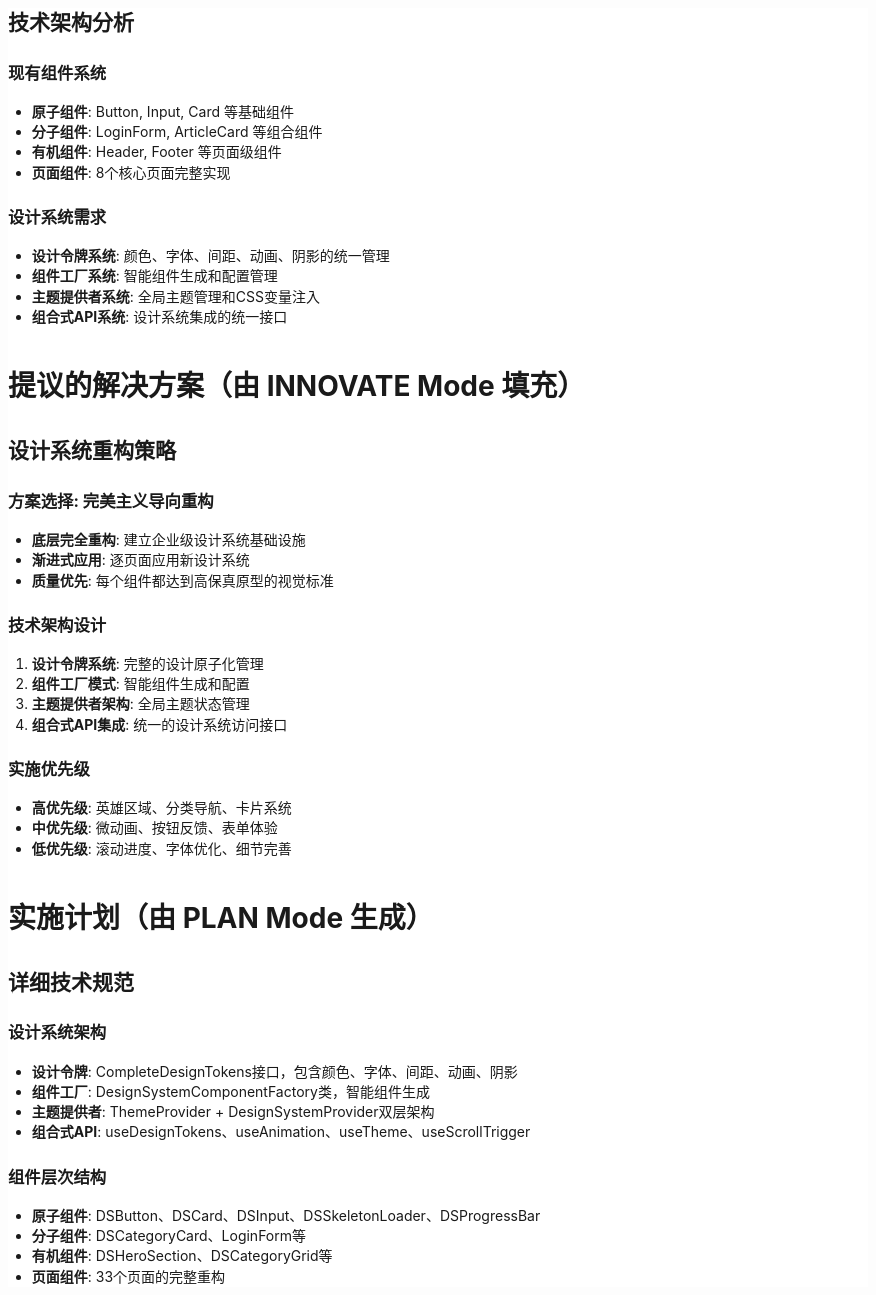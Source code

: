## 技术架构分析

### 现有组件系统
- **原子组件**: Button, Input, Card 等基础组件
- **分子组件**: LoginForm, ArticleCard 等组合组件
- **有机组件**: Header, Footer 等页面级组件
- **页面组件**: 8个核心页面完整实现

### 设计系统需求
- **设计令牌系统**: 颜色、字体、间距、动画、阴影的统一管理
- **组件工厂系统**: 智能组件生成和配置管理
- **主题提供者系统**: 全局主题管理和CSS变量注入
- **组合式API系统**: 设计系统集成的统一接口

# 提议的解决方案（由 INNOVATE Mode 填充）

## 设计系统重构策略

### 方案选择: 完美主义导向重构
- **底层完全重构**: 建立企业级设计系统基础设施
- **渐进式应用**: 逐页面应用新设计系统
- **质量优先**: 每个组件都达到高保真原型的视觉标准

### 技术架构设计
1. **设计令牌系统**: 完整的设计原子化管理
2. **组件工厂模式**: 智能组件生成和配置
3. **主题提供者架构**: 全局主题状态管理
4. **组合式API集成**: 统一的设计系统访问接口

### 实施优先级
- **高优先级**: 英雄区域、分类导航、卡片系统
- **中优先级**: 微动画、按钮反馈、表单体验
- **低优先级**: 滚动进度、字体优化、细节完善

# 实施计划（由 PLAN Mode 生成）

## 详细技术规范

### 设计系统架构
- **设计令牌**: CompleteDesignTokens接口，包含颜色、字体、间距、动画、阴影
- **组件工厂**: DesignSystemComponentFactory类，智能组件生成
- **主题提供者**: ThemeProvider + DesignSystemProvider双层架构
- **组合式API**: useDesignTokens、useAnimation、useTheme、useScrollTrigger

### 组件层次结构
- **原子组件**: DSButton、DSCard、DSInput、DSSkeletonLoader、DSProgressBar
- **分子组件**: DSCategoryCard、LoginForm等
- **有机组件**: DSHeroSection、DSCategoryGrid等
- **页面组件**: 33个页面的完整重构
